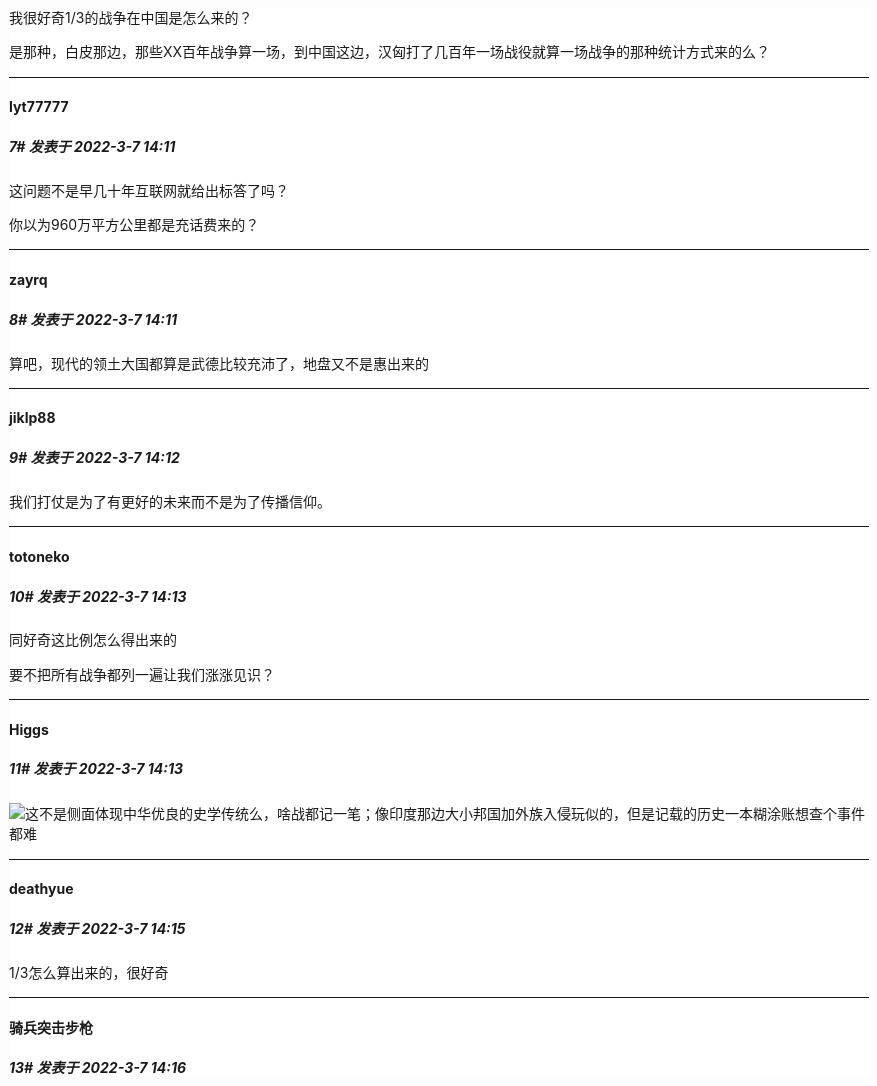 我很好奇1/3的战争在中国是怎么来的？

是那种，白皮那边，那些XX百年战争算一场，到中国这边，汉匈打了几百年一场战役就算一场战争的那种统计方式来的么？

*****

####  lyt77777  
##### 7#       发表于 2022-3-7 14:11

这问题不是早几十年互联网就给出标答了吗？

你以为960万平方公里都是充话费来的？

*****

####  zayrq  
##### 8#       发表于 2022-3-7 14:11

算吧，现代的领土大国都算是武德比较充沛了，地盘又不是惠出来的

*****

####  jiklp88  
##### 9#       发表于 2022-3-7 14:12

我们打仗是为了有更好的未来而不是为了传播信仰。

*****

####  totoneko  
##### 10#       发表于 2022-3-7 14:13

同好奇这比例怎么得出来的

要不把所有战争都列一遍让我们涨涨见识？

*****

####  Higgs  
##### 11#       发表于 2022-3-7 14:13

<img src="https://static.saraba1st.com/image/smiley/face2017/001.png" referrerpolicy="no-referrer">这不是侧面体现中华优良的史学传统么，啥战都记一笔；像印度那边大小邦国加外族入侵玩似的，但是记载的历史一本糊涂账想查个事件都难

*****

####  deathyue  
##### 12#       发表于 2022-3-7 14:15

1/3怎么算出来的，很好奇

*****

####  骑兵突击步枪  
##### 13#       发表于 2022-3-7 14:16
